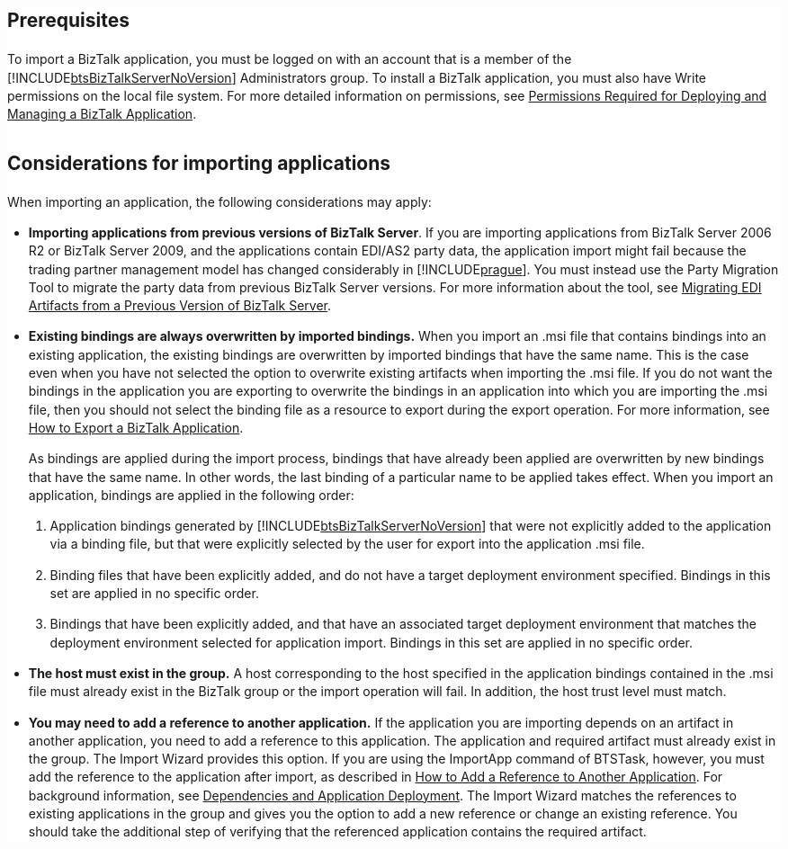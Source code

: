 ## Prerequisites  
 To import a BizTalk application, you must be logged on with an account that is a member of the [!INCLUDE[btsBizTalkServerNoVersion](../includes/btsbiztalkservernoversion-md.md)] Administrators group. To install a BizTalk application, you must also have Write permissions on the local file system. For more detailed information on permissions, see [Permissions Required for Deploying and Managing a BizTalk Application](../core/permissions-required-for-deploying-and-managing-a-biztalk-application.md).  
  
## Considerations for importing applications  
 When importing an application, the following considerations may apply:  
  
-   **Importing applications from previous versions of BizTalk Server**. If you are importing applications from BizTalk Server 2006 R2 or BizTalk Server 2009, and the applications contain EDI/AS2 party data, the application import might fail because the trading partner management model has changed considerably in [!INCLUDE[prague](../includes/prague-md.md)]. You must instead use the Party Migration Tool to migrate the party data from previous BizTalk Server versions. For more information about the tool, see [Migrating EDI Artifacts from a Previous Version of BizTalk Server](http://msdn.microsoft.com/library/b956a97e-03d0-47ea-a2ce-c07a339c0f2c).  
  
-   **Existing bindings are always overwritten by imported bindings.** When you import an .msi file that contains bindings into an existing application, the existing bindings are overwritten by imported bindings that have the same name. This is the case even when you have not selected the option to overwrite existing artifacts when importing the .msi file. If you do not want the bindings in the application you are exporting to overwrite the bindings in an application into which you are importing the .msi file, then you should not select the binding file as a resource to export during the export operation. For more information, see [How to Export a BizTalk Application](../core/how-to-export-a-biztalk-application.md).  
  
     As bindings are applied during the import process, bindings that have already been applied are overwritten by new bindings that have the same name. In other words, the last binding of a particular name to be applied takes effect. When you import an application, bindings are applied in the following order:  
  
    1.  Application bindings generated by [!INCLUDE[btsBizTalkServerNoVersion](../includes/btsbiztalkservernoversion-md.md)] that were not explicitly added to the application via a binding file, but that were explicitly selected by the user for export into the application .msi file.  
  
    2.  Binding files that have been explicitly added, and do not have a target deployment environment specified. Bindings in this set are applied in no specific order.  
  
    3.  Bindings that have been explicitly added, and that have an associated target deployment environment that matches the deployment environment selected for application import. Bindings in this set are applied in no specific order.  
  
-   **The host must exist in the group.** A host corresponding to the host specified in the application bindings contained in the .msi file must already exist in the BizTalk group or the import operation will fail. In addition, the host trust level must match.  
  
-   **You may need to add a reference to another application.** If the application you are importing depends on an artifact in another application, you need to add a reference to this application. The application and required artifact must already exist in the group. The Import Wizard provides this option. If you are using the ImportApp command of BTSTask, however, you must add the reference to the application after import, as described in [How to Add a Reference to Another Application](../core/how-to-add-a-reference-to-another-application.md). For background information, see [Dependencies and Application Deployment](../core/dependencies-and-application-deployment.md). The Import Wizard matches the references to existing applications in the group and gives you the option to add a new reference or change an existing reference. You should take the additional step of verifying that the referenced application contains the required artifact.  
  